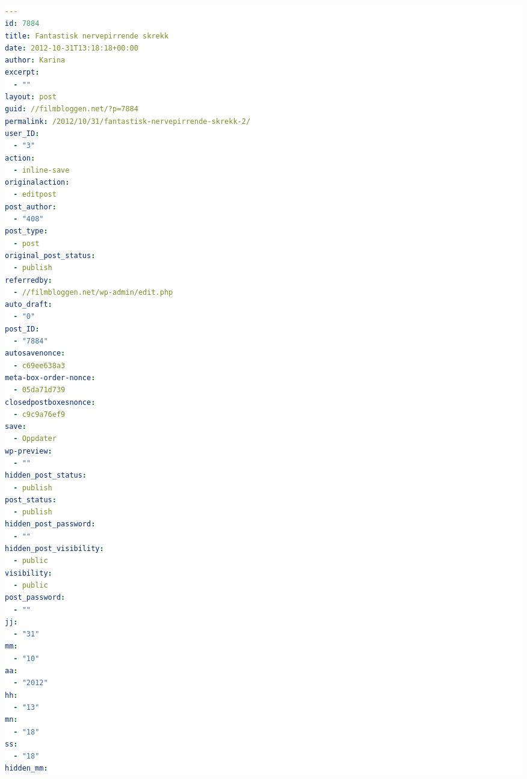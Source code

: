 ```yaml
---
id: 7884
title: Fantastisk nervepirrende skrekk
date: 2012-10-31T13:18:18+00:00
author: Karina
excerpt:
  - ""
layout: post
guid: //filmbloggen.net/?p=7884
permalink: /2012/10/31/fantastisk-nervepirrende-skrekk-2/
user_ID:
  - "3"
action:
  - inline-save
originalaction:
  - editpost
post_author:
  - "408"
post_type:
  - post
original_post_status:
  - publish
referredby:
  - //filmbloggen.net/wp-admin/edit.php
auto_draft:
  - "0"
post_ID:
  - "7884"
autosavenonce:
  - c69ee638a3
meta-box-order-nonce:
  - 05da71d739
closedpostboxesnonce:
  - c9c9a76ef9
save:
  - Oppdater
wp-preview:
  - ""
hidden_post_status:
  - publish
post_status:
  - publish
hidden_post_password:
  - ""
hidden_post_visibility:
  - public
visibility:
  - public
post_password:
  - ""
jj:
  - "31"
mm:
  - "10"
aa:
  - "2012"
hh:
  - "13"
mn:
  - "18"
ss:
  - "18"
hidden_mm:
```